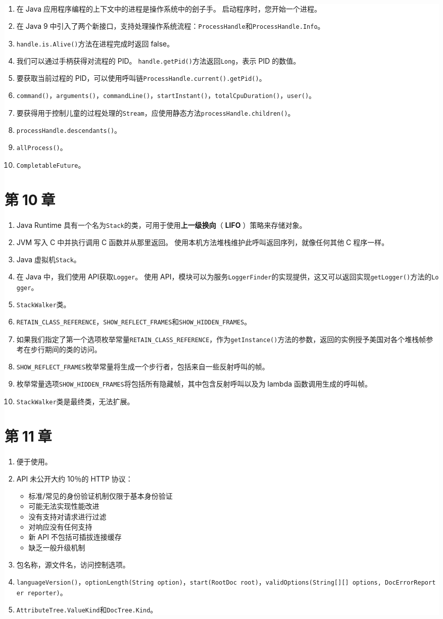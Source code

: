 1.  在 Java 应用程序编程的上下文中的进程是操作系统中的刽子手。 启动程序时，您开始一个进程。

2.  在 Java 9 中引入了两个新接口，支持处理操作系统流程：`ProcessHandle`和`ProcessHandle.Info`。

3.  `handle.is.Alive()`方法在进程完成时返回 false。

4.  我们可以通过手柄获得对流程的 PID。
    `handle.getPid()`方法返回`Long`，表示 PID 的数值。

5.  要获取当前过程的 PID，可以使用呼叫链`ProcessHandle.current().getPid()`。

6.  `command()`，`arguments()`，`commandLine()`，`startInstant()`，`totalCpuDuration()`，`user()`。
7.  要获得用于控制儿童的过程处理的`Stream`，应使用静态方法`processHandle.children()`。

8.  `processHandle.descendants()`。

9.  `allProcess()`。

10.  `CompletableFuture`。

# 第 10 章

1.  Java Runtime 具有一个名为`Stack`的类，可用于使用**上一级换向**（ **LIFO** ）策略来存储对象。

2.  JVM 写入 C 中并执行调用 C 函数并从那里返回。
    使用本机方法堆栈维护此呼叫返回序列，就像任何其他 C 程序一样。

3.  Java 虚拟机`Stack`。
4.  在 Java 中，我们使用 API​​获取`Logger`。 使用 API​​，模块可以为服务`LoggerFinder`的实现提供，这又可以返回实现`getLogger()`方法的`Logger`。

5.  `StackWalker`类。
6.  `RETAIN_CLASS_REFERENCE`，`SHOW_REFLECT_FRAMES`和`SHOW_HIDDEN_FRAMES`。

7.  如果我们指定了第一个选项枚举常量`RETAIN_CLASS_REFERENCE`，作为`getInstance()`方法的参数，返回的实例授予美国对各个堆栈帧参考在步行期间的类的访问。

8.  `SHOW_REFLECT_FRAMES`枚举常量将生成一个步行者，包括来自一些反射呼叫的帧。

9.  枚举常量选项`SHOW_HIDDEN_FRAMES`将包括所有隐藏帧，其中包含反射呼叫以及为 lambda 函数调用生成的呼叫帧。

10.  `StackWalker`类是最终类，无法扩展。

# 第 11 章

1.  便于使用。
2.  API 未公开大约 10％的 HTTP 协议：
    *   标准/常见的身份验证机制仅限于基本身份验证
    *   可能无法实现性能改进
    *   没有支持对请求进行过滤
    *   对响应没有任何支持
    *   新 API 不包括可插拔连接缓存
    *   缺乏一般升级机制

3.  包名称，源文件名，访问控制选项。
4.  `languageVersion()`，`optionLength(String option)`，`start(RootDoc root)`，`validOptions(String[][] options, DocErrorReporter reporter)`。
5.  `AttributeTree.ValueKind`和`DocTree.Kind`。
